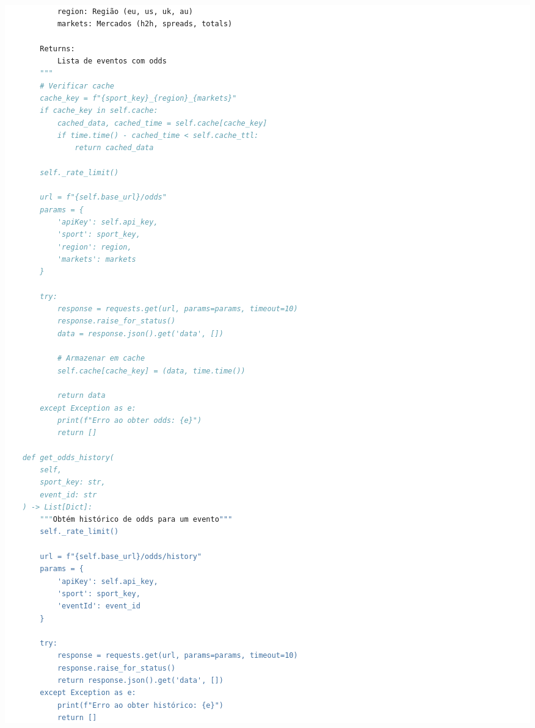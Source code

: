 ```python
            region: Região (eu, us, uk, au)
            markets: Mercados (h2h, spreads, totals)
            
        Returns:
            Lista de eventos com odds
        """
        # Verificar cache
        cache_key = f"{sport_key}_{region}_{markets}"
        if cache_key in self.cache:
            cached_data, cached_time = self.cache[cache_key]
            if time.time() - cached_time < self.cache_ttl:
                return cached_data
        
        self._rate_limit()
        
        url = f"{self.base_url}/odds"
        params = {
            'apiKey': self.api_key,
            'sport': sport_key,
            'region': region,
            'markets': markets
        }
        
        try:
            response = requests.get(url, params=params, timeout=10)
            response.raise_for_status()
            data = response.json().get('data', [])
            
            # Armazenar em cache
            self.cache[cache_key] = (data, time.time())
            
            return data
        except Exception as e:
            print(f"Erro ao obter odds: {e}")
            return []
    
    def get_odds_history(
        self,
        sport_key: str,
        event_id: str
    ) -> List[Dict]:
        """Obtém histórico de odds para um evento"""
        self._rate_limit()
        
        url = f"{self.base_url}/odds/history"
        params = {
            'apiKey': self.api_key,
            'sport': sport_key,
            'eventId': event_id
        }
        
        try:
            response = requests.get(url, params=params, timeout=10)
            response.raise_for_status()
            return response.json().get('data', [])
        except Exception as e:
            print(f"Erro ao obter histórico: {e}")
            return []
```
